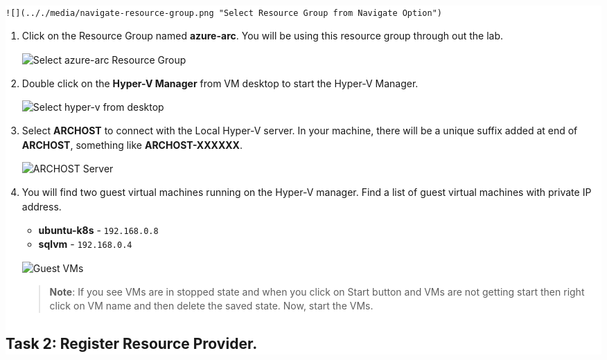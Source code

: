     ![](.././media/navigate-resource-group.png "Select Resource Group from Navigate Option")    

1. Click on the Resource Group named **azure-arc**. You will be using this resource group through out the lab.

    ![](.././media/azure-arc-rg.png "Select azure-arc Resource Group")

1. Double click on the **Hyper-V Manager** from VM desktop to start the Hyper-V Manager.

    ![](.././media/select-hyper-v.png "Select hyper-v from desktop")

1. Select **ARCHOST** to connect with the Local Hyper-V server. In your machine, there will be a unique suffix added at end of **ARCHOST**, something like **ARCHOST-XXXXXX**.

    ![](.././media/archost-localserver.png "ARCHOST Server")

1. You will find two guest virtual machines running on the Hyper-V manager. Find a list of guest virtual machines with private IP address.
     * **ubuntu-k8s** - ```192.168.0.8```
     * **sqlvm** - ```192.168.0.4```
     
    ![](.././media/guestvms1.png "Guest VMs")
    
   > **Note**: If you see VMs are in stopped state and when you click on Start button and VMs are not getting start then right click on VM name and then delete the saved state. Now, start the VMs.
   > 

## Task 2: Register Resource Provider.
